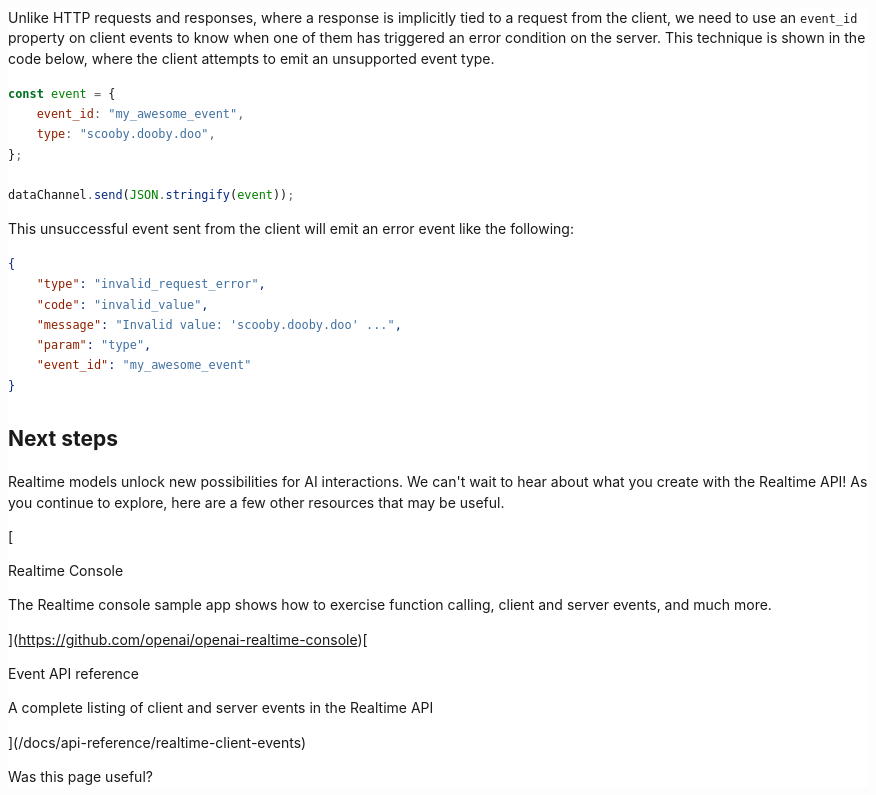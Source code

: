 Unlike HTTP requests and responses, where a response is implicitly tied to a
request from the client, we need to use an `event_id` property on client events
to know when one of them has triggered an error condition on the server. This
technique is shown in the code below, where the client attempts to emit an
unsupported event type.

```javascript
const event = {
    event_id: "my_awesome_event",
    type: "scooby.dooby.doo",
};

dataChannel.send(JSON.stringify(event));
```

This unsuccessful event sent from the client will emit an error event like the
following:

```json
{
    "type": "invalid_request_error",
    "code": "invalid_value",
    "message": "Invalid value: 'scooby.dooby.doo' ...",
    "param": "type",
    "event_id": "my_awesome_event"
}
```

## Next steps

Realtime models unlock new possibilities for AI interactions. We can't wait to
hear about what you create with the Realtime API! As you continue to explore,
here are a few other resources that may be useful.

[

Realtime Console

The Realtime console sample app shows how to exercise function calling, client
and server events, and much more.

](https://github.com/openai/openai-realtime-console)[

Event API reference

A complete listing of client and server events in the Realtime API

](/docs/api-reference/realtime-client-events)

Was this page useful?
